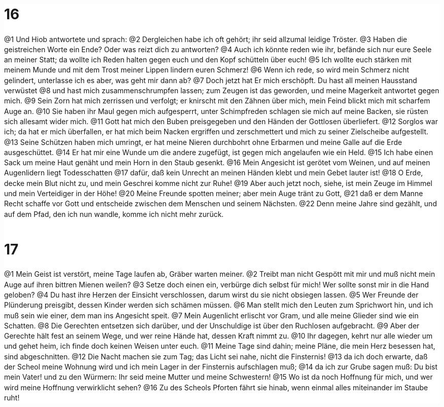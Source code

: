 # 16 
@1 Und Hiob antwortete und sprach: 
@2 Dergleichen habe ich oft gehört; ihr seid allzumal leidige Tröster. 
@3 Haben die geistreichen Worte ein Ende? Oder was reizt dich zu antworten? 
@4 Auch ich könnte reden wie ihr, befände sich nur eure Seele an meiner Statt; da wollte ich Reden halten gegen euch und den Kopf schütteln über euch! 
@5 Ich wollte euch stärken mit meinem Munde und mit dem Trost meiner Lippen lindern euren Schmerz! 
@6 Wenn ich rede, so wird mein Schmerz nicht gelindert, unterlasse ich es aber, was geht mir dann ab? 
@7 Doch jetzt hat Er mich erschöpft. Du hast all meinen Hausstand verwüstet 
@8 und hast mich zusammenschrumpfen lassen; zum Zeugen ist das geworden, und meine Magerkeit antwortet gegen mich. 
@9 Sein Zorn hat mich zerrissen und verfolgt; er knirscht mit den Zähnen über mich, mein Feind blickt mich mit scharfem Auge an. 
@10 Sie haben ihr Maul gegen mich aufgesperrt, unter Schimpfreden schlagen sie mich auf meine Backen, sie rüsten sich allesamt wider mich. 
@11 Gott hat mich den Buben preisgegeben und den Händen der Gottlosen überliefert. 
@12 Sorglos war ich; da hat er mich überfallen, er hat mich beim Nacken ergriffen und zerschmettert und mich zu seiner Zielscheibe aufgestellt. 
@13 Seine Schützen haben mich umringt, er hat meine Nieren durchbohrt ohne Erbarmen und meine Galle auf die Erde ausgeschüttet. 
@14 Er hat mir eine Wunde um die andere zugefügt, ist gegen mich angelaufen wie ein Held. 
@15 Ich habe einen Sack um meine Haut genäht und mein Horn in den Staub gesenkt. 
@16 Mein Angesicht ist gerötet vom Weinen, und auf meinen Augenlidern liegt Todesschatten 
@17 dafür, daß kein Unrecht an meinen Händen klebt und mein Gebet lauter ist! 
@18 O Erde, decke mein Blut nicht zu, und mein Geschrei komme nicht zur Ruhe! 
@19 Aber auch jetzt noch, siehe, ist mein Zeuge im Himmel und mein Verteidiger in der Höhe! 
@20 Meine Freunde spotten meiner; aber mein Auge tränt zu Gott, 
@21 daß er dem Manne Recht schaffe vor Gott und entscheide zwischen dem Menschen und seinem Nächsten. 
@22 Denn meine Jahre sind gezählt, und auf dem Pfad, den ich nun wandle, komme ich nicht mehr zurück. 

# 17 
@1 Mein Geist ist verstört, meine Tage laufen ab, Gräber warten meiner. 
@2 Treibt man nicht Gespött mit mir und muß nicht mein Auge auf ihren bittren Mienen weilen? 
@3 Setze doch einen ein, verbürge dich selbst für mich! Wer sollte sonst mir in die Hand geloben? 
@4 Du hast ihre Herzen der Einsicht verschlossen, darum wirst du sie nicht obsiegen lassen. 
@5 Wer Freunde der Plünderung preisgibt, dessen Kinder werden sich schämen müssen. 
@6 Man stellt mich den Leuten zum Sprichwort hin, und ich muß sein wie einer, dem man ins Angesicht speit. 
@7 Mein Augenlicht erlischt vor Gram, und alle meine Glieder sind wie ein Schatten. 
@8 Die Gerechten entsetzen sich darüber, und der Unschuldige ist über den Ruchlosen aufgebracht. 
@9 Aber der Gerechte hält fest an seinem Wege, und wer reine Hände hat, dessen Kraft nimmt zu. 
@10 Ihr dagegen, kehrt nur alle wieder um und gehet heim, ich finde doch keinen Weisen unter euch. 
@11 Meine Tage sind dahin; meine Pläne, die mein Herz besessen hat, sind abgeschnitten. 
@12 Die Nacht machen sie zum Tag; das Licht sei nahe, nicht die Finsternis! 
@13 da ich doch erwarte, daß der Scheol meine Wohnung wird und ich mein Lager in der Finsternis aufschlagen muß; 
@14 da ich zur Grube sagen muß: Du bist mein Vater! und zu den Würmern: Ihr seid meine Mutter und meine Schwestern! 
@15 Wo ist da noch Hoffnung für mich, und wer wird meine Hoffnung verwirklicht sehen? 
@16 Zu des Scheols Pforten fährt sie hinab, wenn einmal alles miteinander im Staube ruht! 
